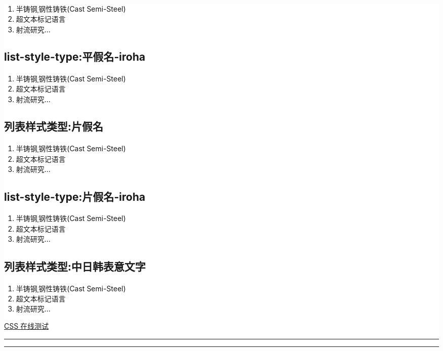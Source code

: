 1.  半铸钢ˌ钢性铸铁(Cast Semi-Steel)
2.  超文本标记语言
3.  射流研究…

## list-style-type:平假名-iroha

1.  半铸钢ˌ钢性铸铁(Cast Semi-Steel)
2.  超文本标记语言
3.  射流研究…

## 列表样式类型:片假名

1.  半铸钢ˌ钢性铸铁(Cast Semi-Steel)
2.  超文本标记语言
3.  射流研究…

## list-style-type:片假名-iroha

1.  半铸钢ˌ钢性铸铁(Cast Semi-Steel)
2.  超文本标记语言
3.  射流研究…

## 列表样式类型:中日韩表意文字

1.  半铸钢ˌ钢性铸铁(Cast Semi-Steel)
2.  超文本标记语言
3.  射流研究…

[CSS 在线测试](/exam/showtest.php?subid=5)

* * *

* * *